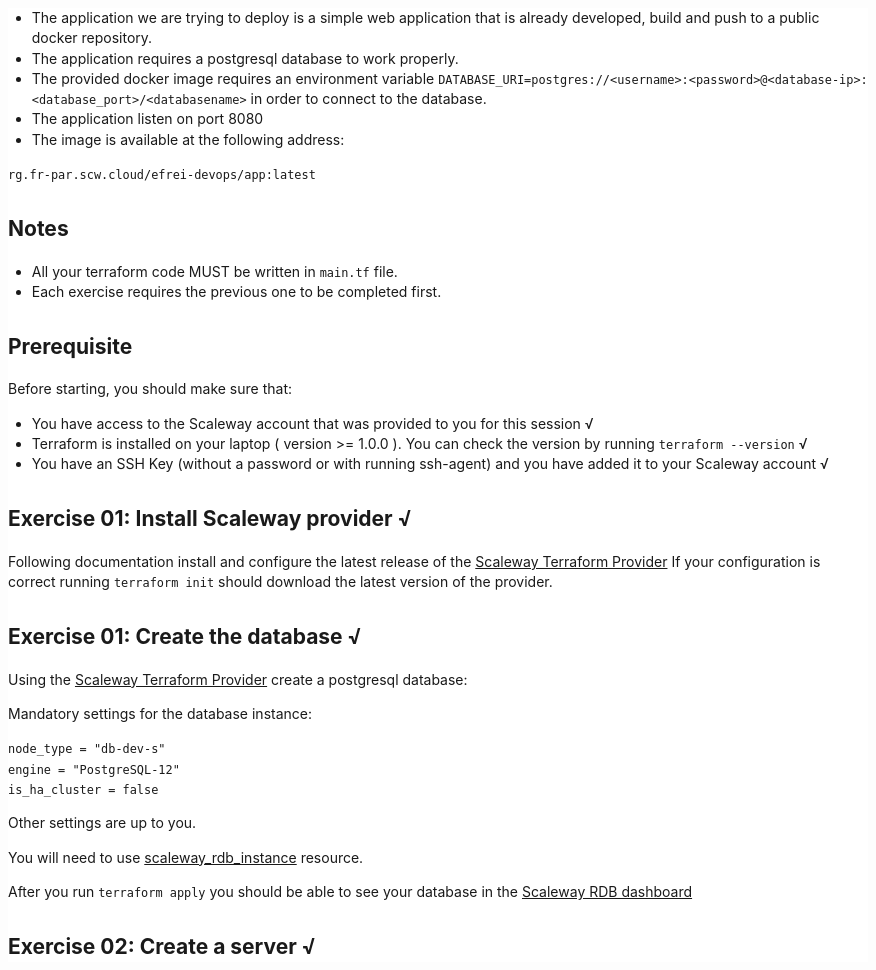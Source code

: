 - The application we are trying to deploy is a simple web application that is already developed, build and push to a public docker repository.
- The application requires a postgresql database to work properly.
- The provided docker image requires an environment variable `DATABASE_URI=postgres://<username>:<password>@<database-ip>:<database_port>/<databasename>` in order to connect to the database.
- The application listen on port 8080
- The image is available at the following address:
```
rg.fr-par.scw.cloud/efrei-devops/app:latest
```

## Notes

- All your terraform code MUST be written in `main.tf` file.
- Each exercise requires the previous one to be completed first.

## Prerequisite

Before starting, you should make sure that:
- You have access to the Scaleway account that was provided to you for this session  √
- Terraform is installed on your laptop ( version >= 1.0.0 ). You can check the version by running `terraform --version`  √
- You have an SSH Key (without a password or with running ssh-agent) and you have added it to your Scaleway account  √

## Exercise 01: Install Scaleway provider √

Following documentation install and configure the latest release of the [Scaleway Terraform Provider](https://registry.terraform.io/providers/scaleway/scaleway/latest/docs)
If your configuration is correct running `terraform init` should download the latest version of the provider.

## Exercise 01: Create the database √

Using the [Scaleway Terraform Provider](https://registry.terraform.io/providers/scaleway/scaleway/latest/docs) create a postgresql database:

Mandatory settings for the database instance:
```
node_type = "db-dev-s"
engine = "PostgreSQL-12"
is_ha_cluster = false
```
Other settings are up to you.

You will need to use [scaleway_rdb_instance](https://registry.terraform.io/providers/scaleway/scaleway/latest/docs/resources/rdb_instance) resource.

After you run `terraform apply` you should be able to see your database in the [Scaleway RDB dashboard](https://console.scaleway.com/rdb/instances)

## Exercise 02: Create a server √
